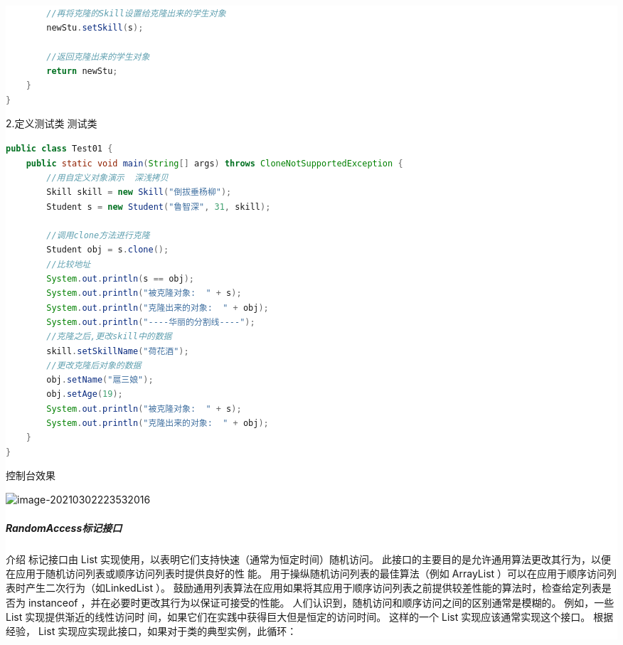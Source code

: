 ```java
        //再将克隆的Skill设置给克隆出来的学生对象
        newStu.setSkill(s);

        //返回克隆出来的学生对象
        return newStu;
    }
}

```

2.定义测试类
测试类


```java
public class Test01 {
    public static void main(String[] args) throws CloneNotSupportedException {
        //用自定义对象演示  深浅拷贝
        Skill skill = new Skill("倒拔垂杨柳");
        Student s = new Student("鲁智深", 31, skill);

        //调用clone方法进行克隆
        Student obj = s.clone();
        //比较地址
        System.out.println(s == obj);
        System.out.println("被克隆对象:  " + s);
        System.out.println("克隆出来的对象:  " + obj);
        System.out.println("----华丽的分割线----");
        //克隆之后,更改skill中的数据
        skill.setSkillName("荷花酒");
        //更改克隆后对象的数据
        obj.setName("扈三娘");
        obj.setAge(19);
        System.out.println("被克隆对象:  " + s);
        System.out.println("克隆出来的对象:  " + obj);
    }
}

```
 控制台效果

![image-20210302223532016](https://typoralim.oss-cn-beijing.aliyuncs.com/img/image-20210302223532016.png) 

##### RandomAccess标记接口

介绍 标记接口由 List  实现使用，以表明它们支持快速（通常为恒定时间）随机访问。
此接口的主要目的是允许通用算法更改其行为，以便在应用于随机访问列表或顺序访问列表时提供良好的性
能。
用于操纵随机访问列表的最佳算法（例如 ArrayList  ）可以在应用于顺序访问列表时产生二次行为（如LinkedList  ）。 鼓励通用列表算法在应用如果将其应用于顺序访问列表之前提供较差性能的算法时，检查给定列表是否为 instanceof  ，并在必要时更改其行为以保证可接受的性能。
人们认识到，随机访问和顺序访问之间的区别通常是模糊的。 例如，一些 List  实现提供渐近的线性访问时
间，如果它们在实践中获得巨大但是恒定的访问时间。 这样的一个 List 实现应该通常实现这个接口。 根据
经验， List   实现应实现此接口，如果对于类的典型实例，此循环：
